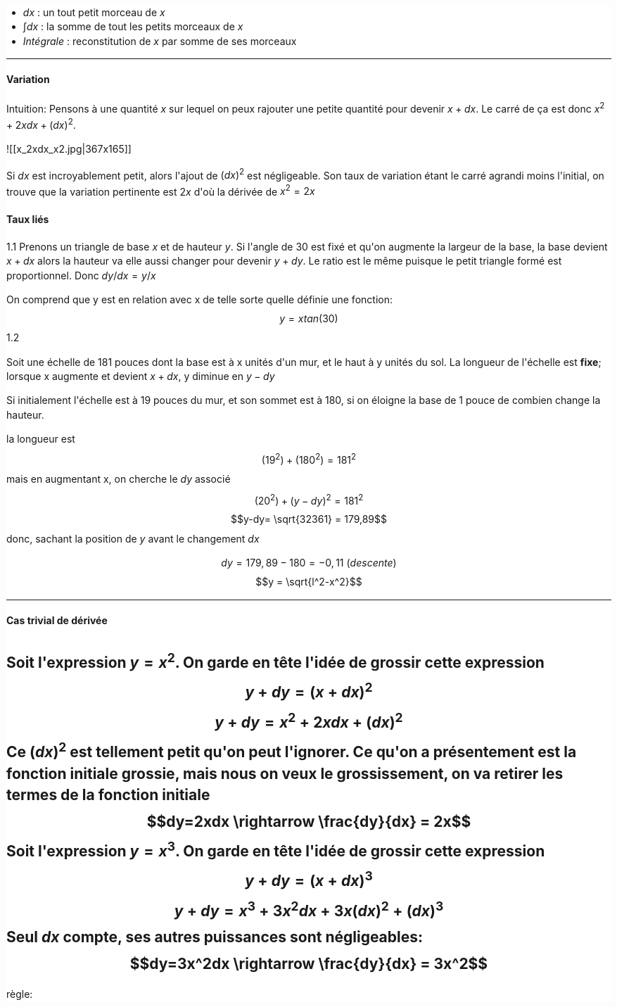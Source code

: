 - $dx$ : un tout petit morceau de $x$
- $\int dx$ : la somme de tout les petits morceaux de $x$
- $Intégrale$ : reconstitution de $x$ par somme de ses morceaux

---
#### Variation
Intuition: Pensons à une quantité $x$ sur lequel on peux rajouter une petite quantité pour devenir $x+dx$. Le carré de ça est donc $x^2+2xdx+(dx)^2$. 

![[x_2xdx_x2.jpg|367x165]]

Si $dx$ est incroyablement petit, alors l'ajout de $(dx)^2$ est négligeable. Son taux de variation étant le carré agrandi moins l'initial, on trouve que la variation pertinente est $2x$ d'où la dérivée de $x^2 = 2x$  

#### Taux liés
1.1
Prenons un triangle de base $x$ et de hauteur $y$. Si l'angle de 30 est fixé et qu'on augmente la largeur de la base, la base devient $x + dx$ alors la hauteur va elle aussi changer pour devenir $y+dy$. Le ratio est le même puisque le petit triangle formé est proportionnel. Donc $dy/dx = y/x$

On comprend que y est en relation avec x de telle sorte quelle définie une fonction:
$$y=xtan(30)$$
1.2

Soit une échelle de 181 pouces dont la base est à x unités d'un mur, et le haut à y unités du sol. La longueur de l'échelle est **fixe**; lorsque x augmente et devient $x+dx$, y diminue en $y-dy$

Si initialement l'échelle est à 19 pouces du mur, et son sommet est à 180, si on éloigne la base de 1 pouce de combien change la hauteur.

la longueur est $$(19^2)+(180^2)=181^2$$ mais en augmentant x, on cherche le $dy$ associé
$$(20^2)+(y-dy)^2=181^2$$
$$y-dy= \sqrt{32361} = 179,89$$
donc, sachant la position de $y$ avant le changement $dx$

$$dy=179,89-180= -0,11 \ (descente)$$
$$y = \sqrt{l^2-x^2}$$

---
#### Cas trivial de dérivée 
Soit l'expression $y=x^2$. On garde en tête l'idée de grossir cette expression
$$y+dy=(x+dx)^2$$
$$y+dy=x^2+2xdx+(dx)^2$$
Ce $(dx)^2$ est tellement petit qu'on peut l'ignorer. Ce qu'on a présentement est la fonction initiale grossie, mais nous on veux le **grossissement**, on va retirer les termes de la fonction initiale
$$dy=2xdx \rightarrow \frac{dy}{dx} = 2x$$
Soit l'expression $y=x^3$. On garde en tête l'idée de grossir cette expression $$y+dy=(x+dx)^3$$$$y+dy=x^3+3x^2dx+3x(dx)^2 +(dx)^3$$Seul $dx$ compte, ses autres puissances sont négligeables:
$$dy=3x^2dx \rightarrow \frac{dy}{dx} = 3x^2$$
---

règle:
